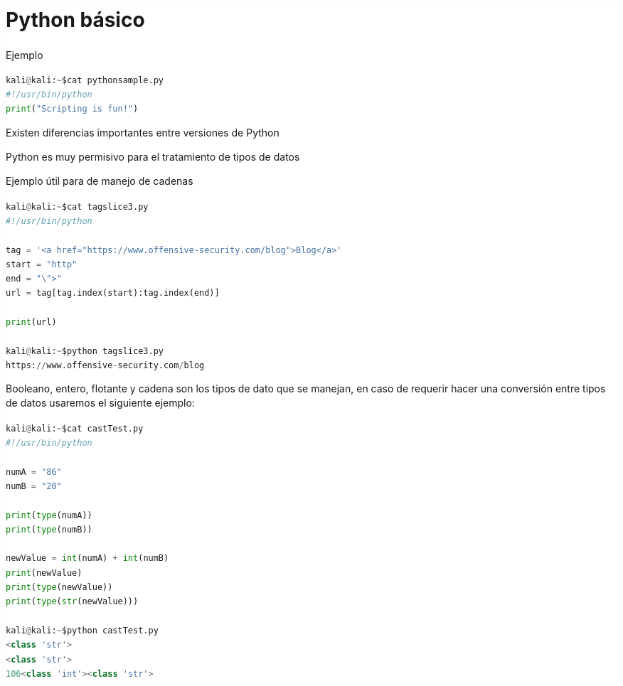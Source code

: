 # Python básico

Ejemplo

```python
kali@kali:~$cat pythonsample.py
#!/usr/bin/python
print("Scripting is fun!")
```

Existen diferencias importantes entre versiones de Python

Python es muy permisivo para el tratamiento de tipos de datos

Ejemplo útil para de manejo de cadenas

```python
kali@kali:~$cat tagslice3.py
#!/usr/bin/python

tag = '<a href="https://www.offensive-security.com/blog">Blog</a>'
start = "http"
end = "\">"
url = tag[tag.index(start):tag.index(end)]

print(url)

kali@kali:~$python tagslice3.py
https://www.offensive-security.com/blog
```

Booleano, entero, flotante y cadena son los tipos de dato que se manejan, en caso de requerir hacer una conversión entre tipos de datos usaremos el siguiente ejemplo:

```python
kali@kali:~$cat castTest.py
#!/usr/bin/python

numA = "86"
numB = "20"

print(type(numA))
print(type(numB))

newValue = int(numA) + int(numB)
print(newValue)
print(type(newValue))
print(type(str(newValue)))

kali@kali:~$python castTest.py
<class 'str'>
<class 'str'>
106<class 'int'><class 'str'>
```
